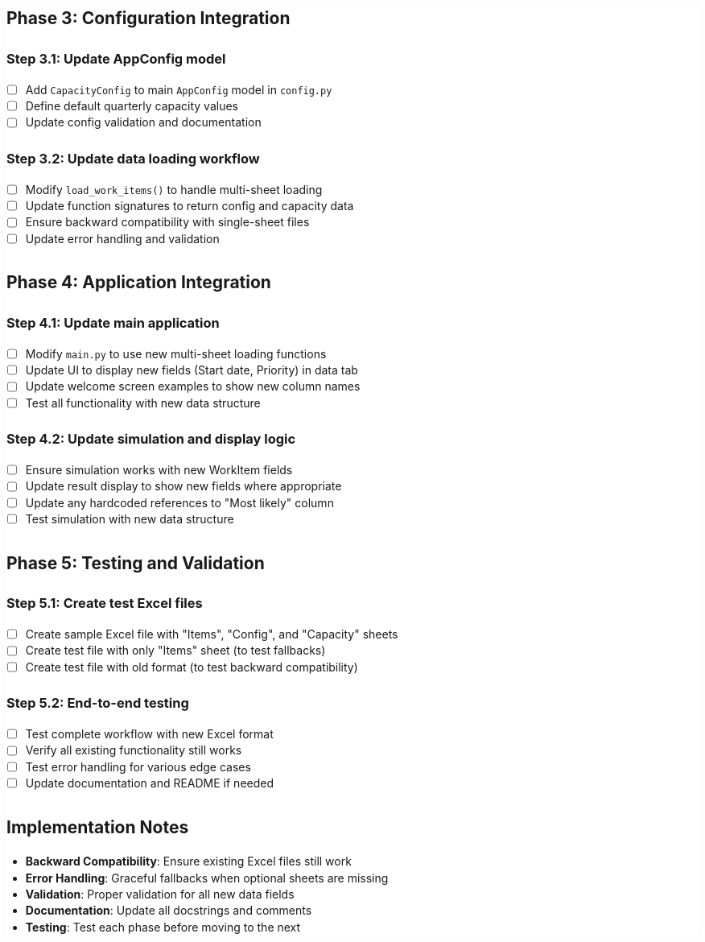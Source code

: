 ## Phase 3: Configuration Integration

### Step 3.1: Update AppConfig model
- [ ] Add `CapacityConfig` to main `AppConfig` model in `config.py`
- [ ] Define default quarterly capacity values
- [ ] Update config validation and documentation

### Step 3.2: Update data loading workflow
- [ ] Modify `load_work_items()` to handle multi-sheet loading
- [ ] Update function signatures to return config and capacity data
- [ ] Ensure backward compatibility with single-sheet files
- [ ] Update error handling and validation

## Phase 4: Application Integration

### Step 4.1: Update main application
- [ ] Modify `main.py` to use new multi-sheet loading functions
- [ ] Update UI to display new fields (Start date, Priority) in data tab
- [ ] Update welcome screen examples to show new column names
- [ ] Test all functionality with new data structure

### Step 4.2: Update simulation and display logic
- [ ] Ensure simulation works with new WorkItem fields
- [ ] Update result display to show new fields where appropriate
- [ ] Update any hardcoded references to "Most likely" column
- [ ] Test simulation with new data structure

## Phase 5: Testing and Validation

### Step 5.1: Create test Excel files
- [ ] Create sample Excel file with "Items", "Config", and "Capacity" sheets
- [ ] Create test file with only "Items" sheet (to test fallbacks)
- [ ] Create test file with old format (to test backward compatibility)

### Step 5.2: End-to-end testing
- [ ] Test complete workflow with new Excel format
- [ ] Verify all existing functionality still works
- [ ] Test error handling for various edge cases
- [ ] Update documentation and README if needed

## Implementation Notes

- **Backward Compatibility**: Ensure existing Excel files still work
- **Error Handling**: Graceful fallbacks when optional sheets are missing
- **Validation**: Proper validation for all new data fields
- **Documentation**: Update all docstrings and comments
- **Testing**: Test each phase before moving to the next
